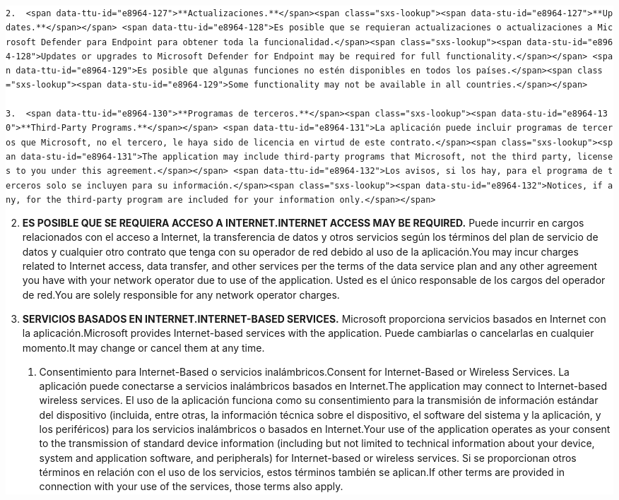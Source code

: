     2.  <span data-ttu-id="e8964-127">**Actualizaciones.**</span><span class="sxs-lookup"><span data-stu-id="e8964-127">**Updates.**</span></span> <span data-ttu-id="e8964-128">Es posible que se requieran actualizaciones o actualizaciones a Microsoft Defender para Endpoint para obtener toda la funcionalidad.</span><span class="sxs-lookup"><span data-stu-id="e8964-128">Updates or upgrades to Microsoft Defender for Endpoint may be required for full functionality.</span></span> <span data-ttu-id="e8964-129">Es posible que algunas funciones no estén disponibles en todos los países.</span><span class="sxs-lookup"><span data-stu-id="e8964-129">Some functionality may not be available in all countries.</span></span>

    3.  <span data-ttu-id="e8964-130">**Programas de terceros.**</span><span class="sxs-lookup"><span data-stu-id="e8964-130">**Third-Party Programs.**</span></span> <span data-ttu-id="e8964-131">La aplicación puede incluir programas de terceros que Microsoft, no el tercero, le haya sido de licencia en virtud de este contrato.</span><span class="sxs-lookup"><span data-stu-id="e8964-131">The application may include third-party programs that Microsoft, not the third party, licenses to you under this agreement.</span></span> <span data-ttu-id="e8964-132">Los avisos, si los hay, para el programa de terceros solo se incluyen para su información.</span><span class="sxs-lookup"><span data-stu-id="e8964-132">Notices, if any, for the third-party program are included for your information only.</span></span>

2.  <span data-ttu-id="e8964-133">**ES POSIBLE QUE SE REQUIERA ACCESO A INTERNET.**</span><span class="sxs-lookup"><span data-stu-id="e8964-133">**INTERNET ACCESS MAY BE REQUIRED.**</span></span> <span data-ttu-id="e8964-134">Puede incurrir en cargos relacionados con el acceso a Internet, la transferencia de datos y otros servicios según los términos del plan de servicio de datos y cualquier otro contrato que tenga con su operador de red debido al uso de la aplicación.</span><span class="sxs-lookup"><span data-stu-id="e8964-134">You may incur charges related to Internet access, data transfer, and other services per the terms of the data service plan and any other agreement you have with your network operator due to use of the application.</span></span> <span data-ttu-id="e8964-135">Usted es el único responsable de los cargos del operador de red.</span><span class="sxs-lookup"><span data-stu-id="e8964-135">You are solely responsible for any network operator charges.</span></span>

3.  <span data-ttu-id="e8964-136">**SERVICIOS BASADOS EN INTERNET.**</span><span class="sxs-lookup"><span data-stu-id="e8964-136">**INTERNET-BASED SERVICES.**</span></span> <span data-ttu-id="e8964-137">Microsoft proporciona servicios basados en Internet con la aplicación.</span><span class="sxs-lookup"><span data-stu-id="e8964-137">Microsoft provides Internet-based services with the application.</span></span> <span data-ttu-id="e8964-138">Puede cambiarlas o cancelarlas en cualquier momento.</span><span class="sxs-lookup"><span data-stu-id="e8964-138">It may change or cancel them at any time.</span></span>

    1.  <span data-ttu-id="e8964-139">Consentimiento para Internet-Based o servicios inalámbricos.</span><span class="sxs-lookup"><span data-stu-id="e8964-139">Consent for Internet-Based or Wireless Services.</span></span> <span data-ttu-id="e8964-140">La aplicación puede conectarse a servicios inalámbricos basados en Internet.</span><span class="sxs-lookup"><span data-stu-id="e8964-140">The application may connect to Internet-based wireless services.</span></span> <span data-ttu-id="e8964-141">El uso de la aplicación funciona como su consentimiento para la transmisión de información estándar del dispositivo (incluida, entre otras, la información técnica sobre el dispositivo, el software del sistema y la aplicación, y los periféricos) para los servicios inalámbricos o basados en Internet.</span><span class="sxs-lookup"><span data-stu-id="e8964-141">Your use of the application operates as your consent to the transmission of standard device information (including but not limited to technical information about your device, system and application software, and peripherals) for Internet-based or wireless services.</span></span> <span data-ttu-id="e8964-142">Si se proporcionan otros términos en relación con el uso de los servicios, estos términos también se aplican.</span><span class="sxs-lookup"><span data-stu-id="e8964-142">If other terms are provided in connection with your use of the services, those terms also apply.</span></span>
